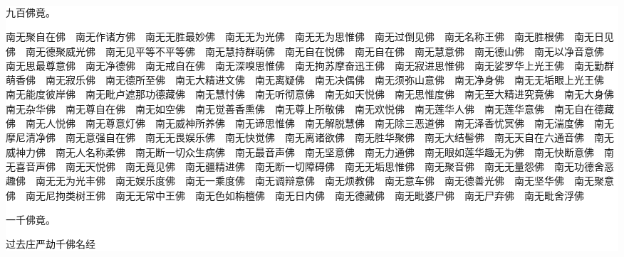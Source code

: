 九百佛竟。  

南无聚自在佛　南无作诸方佛　南无无胜最妙佛　南无无为光佛　南无无为思惟佛　南无过倒见佛　南无名称王佛　南无胜根佛　南无日见佛　南无德聚威光佛　南无见平等不平等佛　南无慧持群萌佛　南无自在悦佛　南无自在佛　南无慧意佛　南无德山佛　南无以净音意佛　南无思最尊意佛　南无净德佛　南无戒自在佛　南无深嗅思惟佛　南无拘苏摩奋迅王佛　南无寂进思惟佛　南无娑罗华上光王佛　南无勤群萌香佛　南无寂乐佛　南无德所至佛　南无大精进文佛　南无离疑佛　南无决偶佛　南无须弥山意佛　南无净身佛　南无无垢眼上光王佛　南无能度彼岸佛　南无毗卢遮那功德藏佛　南无慧忖佛　南无听彻意佛　南无如天悦佛　南无思惟度佛　南无至大精进究竟佛　南无大身佛　南无杂华佛　南无尊自在佛　南无如空佛　南无觉善香熏佛　南无尊上所敬佛　南无欢悦佛　南无莲华人佛　南无莲华意佛　南无自在德藏佛　南无人悦佛　南无尊意灯佛　南无威神所养佛　南无谛思惟佛　南无解脱慧佛　南无除三恶道佛　南无泽香忧冥佛　南无湍度佛　南无摩尼清净佛　南无意强自在佛　南无无畏娱乐佛　南无快觉佛　南无离诸欲佛　南无胜华聚佛　南无大结髻佛　南无天自在六通音佛　南无威神力佛　南无人名称柔佛　南无断一切众生病佛　南无最音声佛　南无坚意佛　南无力通佛　南无眼如莲华趣无为佛　南无快断意佛　南无喜音声佛　南无天悦佛　南无竟见佛　南无疆精进佛　南无断一切障碍佛　南无无垢思惟佛　南无聚音佛　南无无量怨佛　南无功德舍恶趣佛　南无无为光丰佛　南无娱乐度佛　南无一乘度佛　南无调辩意佛　南无烦教佛　南无意车佛　南无德善光佛　南无坚华佛　南无聚意佛　南无尼拘类树王佛　南无无常中王佛　南无色如栴檀佛　南无日内佛　南无德藏佛　南无毗婆尸佛　南无尸弃佛　南无毗舍浮佛  

一千佛竟。  

过去庄严劫千佛名经  
